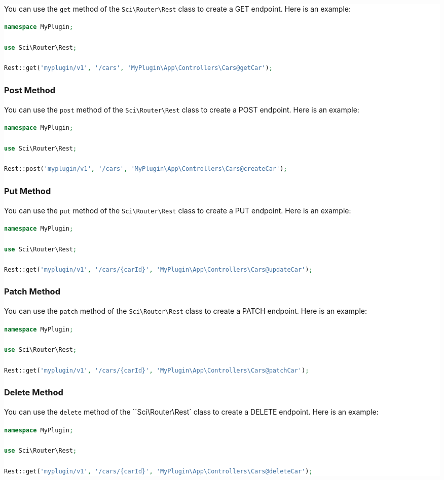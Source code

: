 You can use the `get` method of the `Sci\Router\Rest` class to create a GET endpoint. Here is an example:

```php
namespace MyPlugin;

use Sci\Router\Rest;

Rest::get('myplugin/v1', '/cars', 'MyPlugin\App\Controllers\Cars@getCar');
```

### Post Method

You can use the `post` method of the `Sci\Router\Rest` class to create a POST endpoint. Here is an example:

```php
namespace MyPlugin;

use Sci\Router\Rest;

Rest::post('myplugin/v1', '/cars', 'MyPlugin\App\Controllers\Cars@createCar');
```

### Put Method

You can use the `put` method of the `Sci\Router\Rest` class to create a PUT endpoint. Here is an example:

```php
namespace MyPlugin;

use Sci\Router\Rest;

Rest::get('myplugin/v1', '/cars/{carId}', 'MyPlugin\App\Controllers\Cars@updateCar');
```

### Patch Method

You can use the `patch` method of the `Sci\Router\Rest` class to create a PATCH endpoint. Here is an example:

```php
namespace MyPlugin;

use Sci\Router\Rest;

Rest::get('myplugin/v1', '/cars/{carId}', 'MyPlugin\App\Controllers\Cars@patchCar');
```

### Delete Method

You can use the `delete` method of the ``Sci\Router\Rest` class to create a DELETE endpoint. Here is an example:

```php
namespace MyPlugin;

use Sci\Router\Rest;

Rest::get('myplugin/v1', '/cars/{carId}', 'MyPlugin\App\Controllers\Cars@deleteCar');
```
